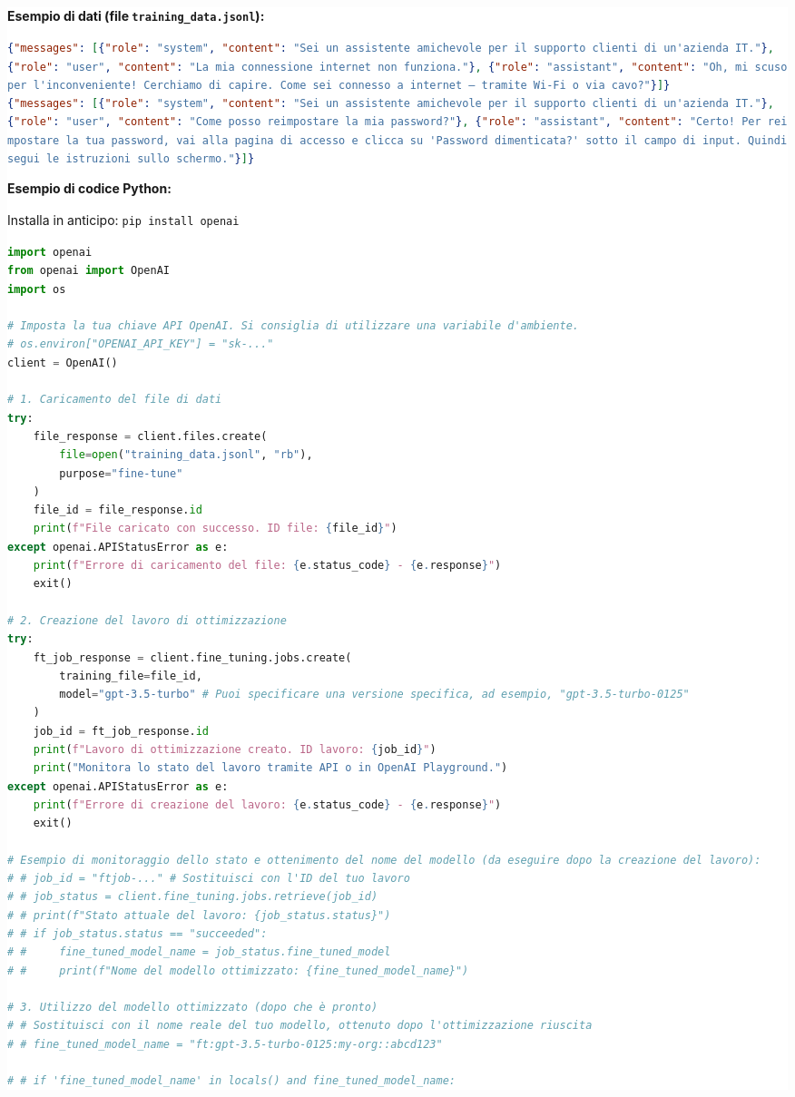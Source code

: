**Esempio di dati (file <code>training_data.jsonl</code>):**

```json
{"messages": [{"role": "system", "content": "Sei un assistente amichevole per il supporto clienti di un'azienda IT."}, {"role": "user", "content": "La mia connessione internet non funziona."}, {"role": "assistant", "content": "Oh, mi scuso per l'inconveniente! Cerchiamo di capire. Come sei connesso a internet – tramite Wi-Fi o via cavo?"}]}
{"messages": [{"role": "system", "content": "Sei un assistente amichevole per il supporto clienti di un'azienda IT."}, {"role": "user", "content": "Come posso reimpostare la mia password?"}, {"role": "assistant", "content": "Certo! Per reimpostare la tua password, vai alla pagina di accesso e clicca su 'Password dimenticata?' sotto il campo di input. Quindi segui le istruzioni sullo schermo."}]}
```

**Esempio di codice Python:**

Installa in anticipo: <code>pip install openai</code>

```python
import openai
from openai import OpenAI
import os

# Imposta la tua chiave API OpenAI. Si consiglia di utilizzare una variabile d'ambiente.
# os.environ["OPENAI_API_KEY"] = "sk-..."
client = OpenAI()

# 1. Caricamento del file di dati
try:
    file_response = client.files.create(
        file=open("training_data.jsonl", "rb"),
        purpose="fine-tune"
    )
    file_id = file_response.id
    print(f"File caricato con successo. ID file: {file_id}")
except openai.APIStatusError as e:
    print(f"Errore di caricamento del file: {e.status_code} - {e.response}")
    exit()

# 2. Creazione del lavoro di ottimizzazione
try:
    ft_job_response = client.fine_tuning.jobs.create(
        training_file=file_id,
        model="gpt-3.5-turbo" # Puoi specificare una versione specifica, ad esempio, "gpt-3.5-turbo-0125"
    )
    job_id = ft_job_response.id
    print(f"Lavoro di ottimizzazione creato. ID lavoro: {job_id}")
    print("Monitora lo stato del lavoro tramite API o in OpenAI Playground.")
except openai.APIStatusError as e:
    print(f"Errore di creazione del lavoro: {e.status_code} - {e.response}")
    exit()

# Esempio di monitoraggio dello stato e ottenimento del nome del modello (da eseguire dopo la creazione del lavoro):
# # job_id = "ftjob-..." # Sostituisci con l'ID del tuo lavoro
# # job_status = client.fine_tuning.jobs.retrieve(job_id)
# # print(f"Stato attuale del lavoro: {job_status.status}")
# # if job_status.status == "succeeded":
# #     fine_tuned_model_name = job_status.fine_tuned_model
# #     print(f"Nome del modello ottimizzato: {fine_tuned_model_name}")

# 3. Utilizzo del modello ottimizzato (dopo che è pronto)
# # Sostituisci con il nome reale del tuo modello, ottenuto dopo l'ottimizzazione riuscita
# # fine_tuned_model_name = "ft:gpt-3.5-turbo-0125:my-org::abcd123"

# # if 'fine_tuned_model_name' in locals() and fine_tuned_model_name:
```